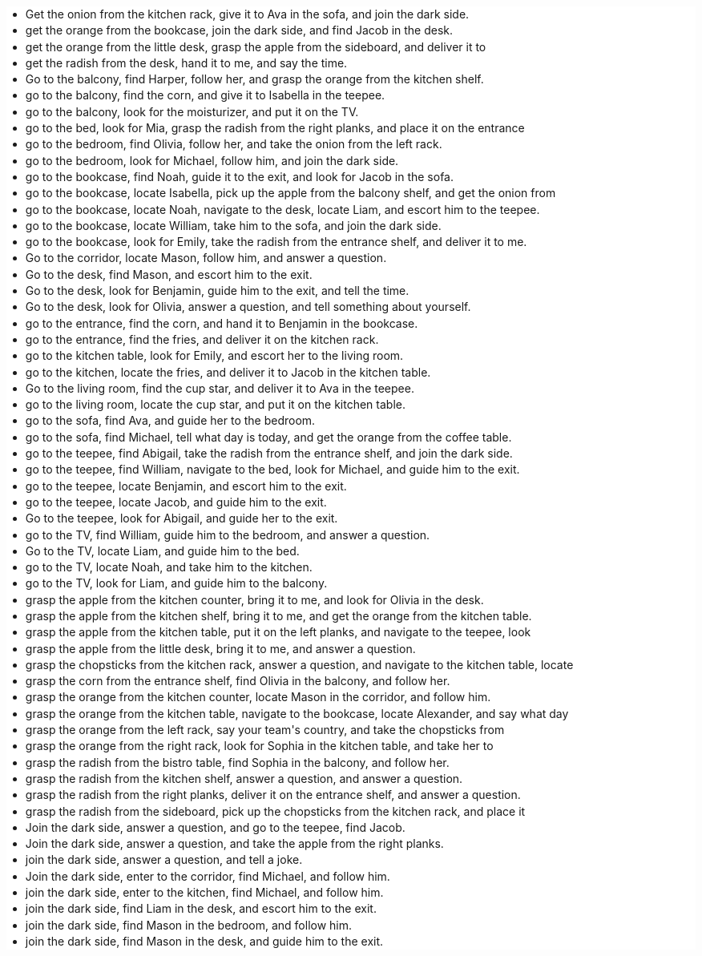  - Get the onion from the kitchen rack, give it to Ava in the sofa, and join the dark side.
 - get the orange from the bookcase, join the dark side, and find Jacob in the desk.
 - get the orange from the little desk, grasp the apple from the sideboard, and deliver it to
 - get the radish from the desk, hand it to me, and say the time.
 - Go to the balcony, find Harper, follow her, and grasp the orange from the kitchen shelf.
 - go to the balcony, find the corn, and give it to Isabella in the teepee.
 - go to the balcony, look for the moisturizer, and put it on the TV.
 - go to the bed, look for Mia, grasp the radish from the right planks, and place it on the entrance
 - go to the bedroom, find Olivia, follow her, and take the onion from the left rack.
 - go to the bedroom, look for Michael, follow him, and join the dark side.
 - go to the bookcase, find Noah, guide it to the exit, and look for Jacob in the sofa.
 - go to the bookcase, locate Isabella, pick up the apple from the balcony shelf, and get the onion from
 - go to the bookcase, locate Noah, navigate to the desk, locate Liam, and escort him to the teepee.
 - go to the bookcase, locate William, take him to the sofa, and join the dark side.
 - go to the bookcase, look for Emily, take the radish from the entrance shelf, and deliver it to me.
 - Go to the corridor, locate Mason, follow him, and answer a question.
 - Go to the desk, find Mason, and escort him to the exit.
 - Go to the desk, look for Benjamin, guide him to the exit, and tell the time.
 - Go to the desk, look for Olivia, answer a question, and tell something about yourself.
 - go to the entrance, find the corn, and hand it to Benjamin in the bookcase.
 - go to the entrance, find the fries, and deliver it on the kitchen rack.
 - go to the kitchen table, look for Emily, and escort her to the living room.
 - go to the kitchen, locate the fries, and deliver it to Jacob in the kitchen table.
 - Go to the living room, find the cup star, and deliver it to Ava in the teepee.
 - go to the living room, locate the cup star, and put it on the kitchen table.
 - go to the sofa, find Ava, and guide her to the bedroom.
 - go to the sofa, find Michael, tell what day is today, and get the orange from the coffee table.
 - go to the teepee, find Abigail, take the radish from the entrance shelf, and join the dark side.
 - go to the teepee, find William, navigate to the bed, look for Michael, and guide him to the exit.
 - go to the teepee, locate Benjamin, and escort him to the exit.
 - go to the teepee, locate Jacob, and guide him to the exit.
 - Go to the teepee, look for Abigail, and guide her to the exit.
 - go to the TV, find William, guide him to the bedroom, and answer a question.
 - Go to the TV, locate Liam, and guide him to the bed.
 - go to the TV, locate Noah, and take him to the kitchen.
 - go to the TV, look for Liam, and guide him to the balcony.
 - grasp the apple from the kitchen counter, bring it to me, and look for Olivia in the desk.
 - grasp the apple from the kitchen shelf, bring it to me, and get the orange from the kitchen table.
 - grasp the apple from the kitchen table, put it on the left planks, and navigate to the teepee, look
 - grasp the apple from the little desk, bring it to me, and answer a question.
 - grasp the chopsticks from the kitchen rack, answer a question, and navigate to the kitchen table, locate
 - grasp the corn from the entrance shelf, find Olivia in the balcony, and follow her.
 - grasp the orange from the kitchen counter, locate Mason in the corridor, and follow him.
 - grasp the orange from the kitchen table, navigate to the bookcase, locate Alexander, and say what day
 - grasp the orange from the left rack, say your team's country, and take the chopsticks from
 - grasp the orange from the right rack, look for Sophia in the kitchen table, and take her to
 - grasp the radish from the bistro table, find Sophia in the balcony, and follow her.
 - grasp the radish from the kitchen shelf, answer a question, and answer a question.
 - grasp the radish from the right planks, deliver it on the entrance shelf, and answer a question.
 - grasp the radish from the sideboard, pick up the chopsticks from the kitchen rack, and place it
 - Join the dark side, answer a question, and go to the teepee, find Jacob.
 - Join the dark side, answer a question, and take the apple from the right planks.
 - join the dark side, answer a question, and tell a joke.
 - Join the dark side, enter to the corridor, find Michael, and follow him.
 - join the dark side, enter to the kitchen, find Michael, and follow him.
 - join the dark side, find Liam in the desk, and escort him to the exit.
 - join the dark side, find Mason in the bedroom, and follow him.
 - join the dark side, find Mason in the desk, and guide him to the exit.